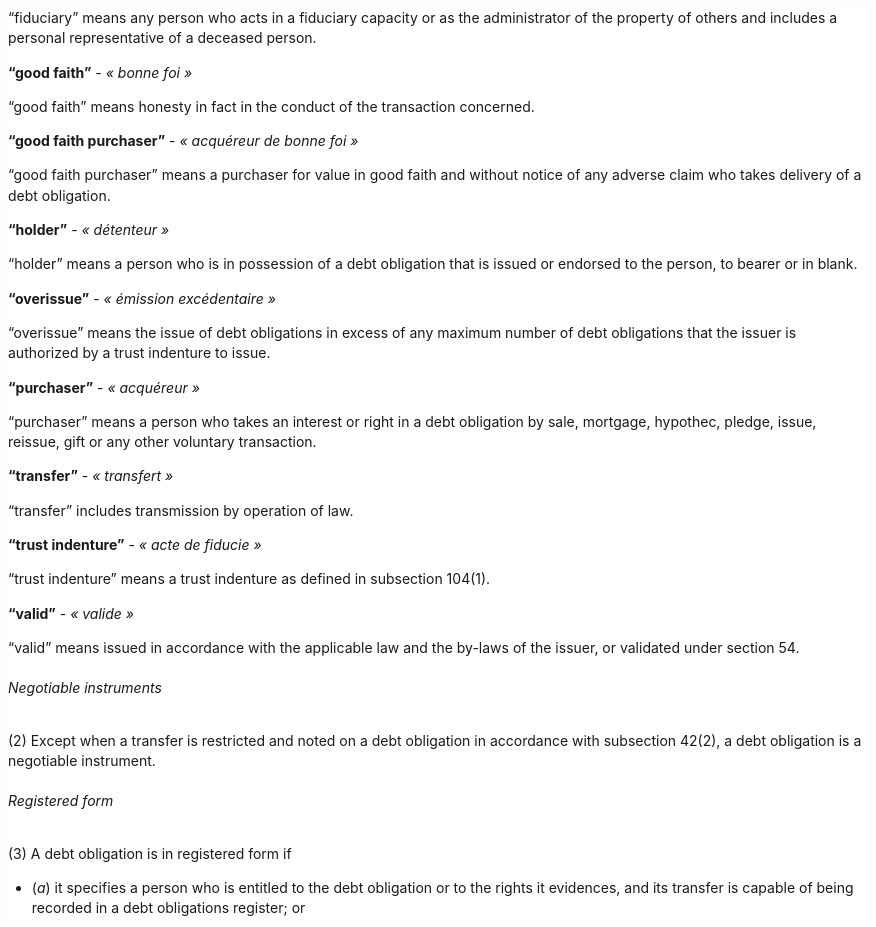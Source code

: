     

“fiduciary” means any person who acts in a fiduciary capacity or as the administrator of the property of others and includes a personal representative of a deceased person.

**“good faith”** - _« bonne foi »_

    

“good faith” means honesty in fact in the conduct of the transaction concerned.

**“good faith purchaser”** - _« acquéreur de bonne foi »_

    

“good faith purchaser” means a purchaser for value in good faith and without notice of any adverse claim who takes delivery of a debt obligation.

**“holder”** - _« détenteur »_

    

“holder” means a person who is in possession of a debt obligation that is issued or endorsed to the person, to bearer or in blank.

**“overissue”** - _« émission excédentaire »_

    

“overissue” means the issue of debt obligations in excess of any maximum number of debt obligations that the issuer is authorized by a trust indenture to issue.

**“purchaser”** - _« acquéreur »_

    

“purchaser” means a person who takes an interest or right in a debt obligation by sale, mortgage, hypothec, pledge, issue, reissue, gift or any other voluntary transaction.

**“transfer”** - _« transfert »_

    

“transfer” includes transmission by operation of law.

**“trust indenture”** - _« acte de fiducie »_

    

“trust indenture” means a trust indenture as defined in subsection 104(1).

**“valid”** - _« valide »_

    

“valid” means issued in accordance with the applicable law and the by-laws of the issuer, or validated under section 54.

###### Negotiable instruments

(2) Except when a transfer is restricted and noted on a debt obligation in accordance with subsection 42(2), a debt obligation is a negotiable instrument.

###### Registered form

(3) A debt obligation is in registered form if

  * (_a_) it specifies a person who is entitled to the debt obligation or to the rights it evidences, and its transfer is capable of being recorded in a debt obligations register; or
